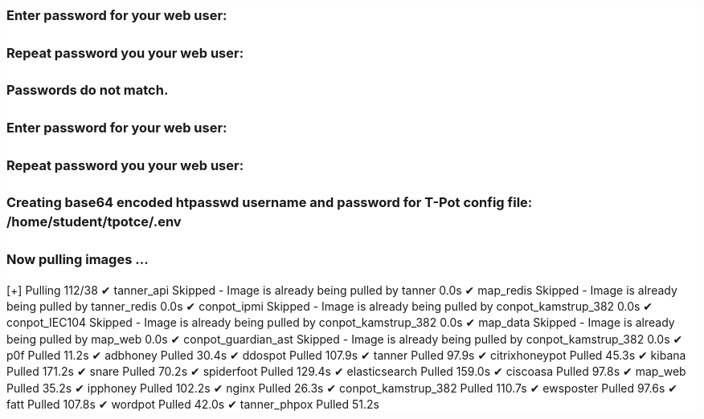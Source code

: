 ### Enter password for your web user: 
### Repeat password you your web user: 
### Passwords do not match.

### Enter password for your web user: 
### Repeat password you your web user: 
### Creating base64 encoded htpasswd username and password for T-Pot config file: /home/student/tpotce/.env

### Now pulling images ...
[+] Pulling 112/38
 ✔ tanner_api Skipped - Image is already being pulled by tanner                                                 0.0s 
 ✔ map_redis Skipped - Image is already being pulled by tanner_redis                                            0.0s 
 ✔ conpot_ipmi Skipped - Image is already being pulled by conpot_kamstrup_382                                   0.0s 
 ✔ conpot_IEC104 Skipped - Image is already being pulled by conpot_kamstrup_382                                 0.0s 
 ✔ map_data Skipped - Image is already being pulled by map_web                                                  0.0s 
 ✔ conpot_guardian_ast Skipped - Image is already being pulled by conpot_kamstrup_382                           0.0s 
 ✔ p0f Pulled                                                                                                  11.2s 
 ✔ adbhoney Pulled                                                                                             30.4s 
 ✔ ddospot Pulled                                                                                             107.9s 
 ✔ tanner Pulled                                                                                               97.9s 
 ✔ citrixhoneypot Pulled                                                                                       45.3s 
 ✔ kibana Pulled                                                                                              171.2s 
 ✔ snare Pulled                                                                                                70.2s 
 ✔ spiderfoot Pulled                                                                                          129.4s 
 ✔ elasticsearch Pulled                                                                                       159.0s 
 ✔ ciscoasa Pulled                                                                                             97.8s 
 ✔ map_web Pulled                                                                                              35.2s 
 ✔ ipphoney Pulled                                                                                            102.2s 
 ✔ nginx Pulled                                                                                                26.3s 
 ✔ conpot_kamstrup_382 Pulled                                                                                 110.7s 
 ✔ ewsposter Pulled                                                                                            97.6s 
 ✔ fatt Pulled                                                                                                107.8s 
 ✔ wordpot Pulled                                                                                              42.0s 
 ✔ tanner_phpox Pulled                                                                                         51.2s 
